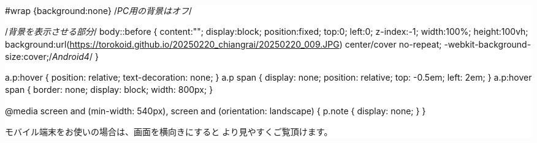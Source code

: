 #wrap {background:none} /*PC用の背景はオフ*/

/*背景を表示させる部分*/
body::before {
content:"";
display:block;
position:fixed;
top:0;
left:0;
z-index:-1;
width:100%;
height:100vh;
background:url(https://torokoid.github.io/20250220_chiangrai/20250220_009.JPG) center/cover no-repeat;
-webkit-background-size:cover;/*Android4*/
}

a.p:hover {
position: relative;
text-decoration: none;
}
a.p span {
display: none;
position: relative;
top: -0.5em;
left: 2em;
}
a.p:hover span {
border: none;
display: block;
width: 800px;
}


@media screen and (min-width: 540px),
screen and (orientation: landscape) {
p.note { display: none; }
}

</style>

<link href="https://cdnjs.cloudflare.com/ajax/libs/lightbox2/2.7.1/css/lightbox.css" rel="stylesheet">

</head>

<body>



<p class="note">
モバイル端末をお使いの場合は、画面を横向きにすると
より見やすくご覧頂けます。
</p>


